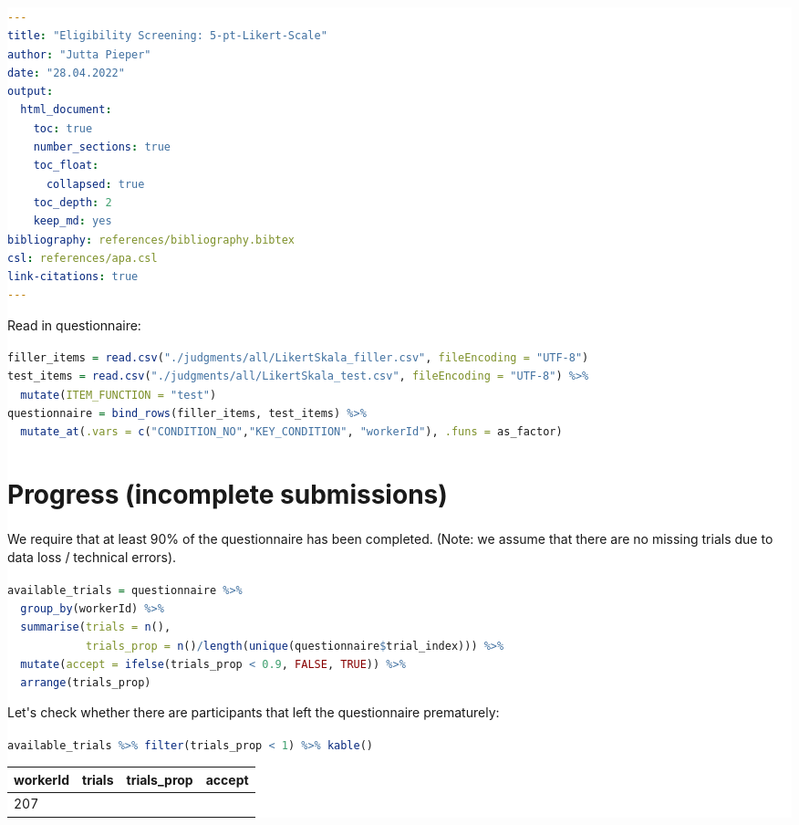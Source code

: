 ```yaml
---
title: "Eligibility Screening: 5-pt-Likert-Scale"
author: "Jutta Pieper"
date: "28.04.2022"
output: 
  html_document:
    toc: true
    number_sections: true
    toc_float: 
      collapsed: true
    toc_depth: 2
    keep_md: yes
bibliography: references/bibliography.bibtex
csl: references/apa.csl
link-citations: true
---
```




Read in questionnaire:


```r
filler_items = read.csv("./judgments/all/LikertSkala_filler.csv", fileEncoding = "UTF-8")
test_items = read.csv("./judgments/all/LikertSkala_test.csv", fileEncoding = "UTF-8") %>% 
  mutate(ITEM_FUNCTION = "test")
questionnaire = bind_rows(filler_items, test_items) %>%
  mutate_at(.vars = c("CONDITION_NO","KEY_CONDITION", "workerId"), .funs = as_factor)
```




# Progress (incomplete submissions) 

We require that at least 90\% of the questionnaire has been completed. 
(Note: we assume that there are no missing trials due to data loss / technical errors).


```r
available_trials = questionnaire %>%
  group_by(workerId) %>%
  summarise(trials = n(), 
            trials_prop = n()/length(unique(questionnaire$trial_index))) %>%
  mutate(accept = ifelse(trials_prop < 0.9, FALSE, TRUE)) %>%
  arrange(trials_prop)
```

Let's check whether there are participants that left the questionnaire prematurely:


```r
available_trials %>% filter(trials_prop < 1) %>% kable() 
```

<table class="table table-striped" style="width: auto !important; margin-left: auto; margin-right: auto;">
 <thead>
  <tr>
   <th style="text-align:left;"> workerId </th>
   <th style="text-align:right;"> trials </th>
   <th style="text-align:right;"> trials_prop </th>
   <th style="text-align:left;"> accept </th>
  </tr>
 </thead>
<tbody>
  <tr>
   <td style="text-align:left;"> 207 </td>
